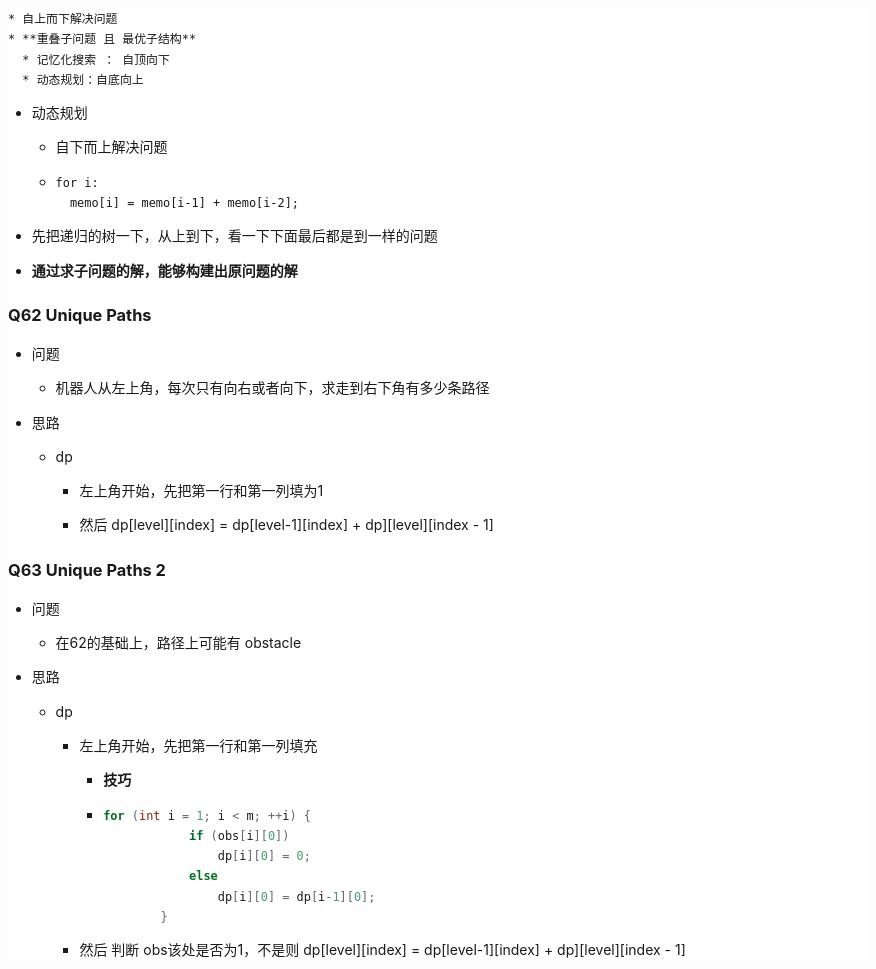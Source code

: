     * 自上而下解决问题
    * **重叠子问题 且 最优子结构**
      * 记忆化搜索 ： 自顶向下
      * 动态规划：自底向上

  * 动态规划 

    * 自下而上解决问题

    * ```
      for i:
      	memo[i] = memo[i-1] + memo[i-2];
      ```

  * 先把递归的树一下，从上到下，看一下下面最后都是到一样的问题
  * **通过求子问题的解，能够构建出原问题的解**



### Q62 Unique Paths

* 问题

  * 机器人从左上角，每次只有向右或者向下，求走到右下角有多少条路径

* 思路

  * dp

    * 左上角开始，先把第一行和第一列填为1

    * 然后 dp\[level][index] = dp\[level-1][index] + dp]\[level][index - 1]

      



### Q63 Unique Paths 2

* 问题

  * 在62的基础上，路径上可能有 obstacle

* 思路

  * dp

    * 左上角开始，先把第一行和第一列填充

      * **技巧**

      * ```c++
        for (int i = 1; i < m; ++i) {
                    if (obs[i][0])
                        dp[i][0] = 0;
                    else
                        dp[i][0] = dp[i-1][0];
                }
        ```

    * 然后 判断 obs该处是否为1，不是则 dp\[level][index] = dp\[level-1][index] + dp]\[level][index - 1]
